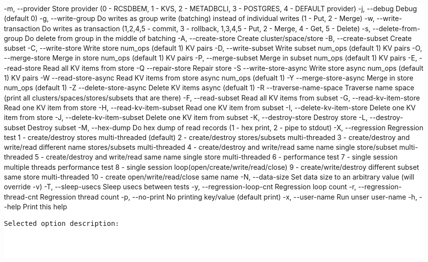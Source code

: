   -m, --provider                 Store provider (0 - RCSDBEM, 1 - KVS, 2 - METADBCLI, 3 - POSTGRES, 4 - DEFAULT provider)
  -j, --debug                    Debug (default 0)
  -g, --write-group              Do writes as group write (batching) instead of individual writes (1 - Put, 2 - Merge)
  -w, --write-transaction        Do writes as transaction (1,2,4,5 - commit, 3 - rollback, 1,3,4,5 - Put, 2 - Merge, 4 - Get, 5 - Delete)
  -s, --delete-from-group        Do delete from group in the middle of batching
  -A, --create-store             Create cluster/space/store
  -B, --create-subset            Create subset
  -C, --write-store              Write store num_ops (default 1) KV pairs
  -D, --write-subset             Write subset num_ops (default 1) KV pairs
  -O, --merge-store              Merge in store num_ops (default 1) KV pairs
  -P, --merge-subset             Merge in subset num_ops (default 1) KV pairs
  -E, --read-store               Read all KV items from store
  -Q  --repair-store             Repair store
  -S  --write-store-async        Write store async num_ops (default 1) KV pairs
  -W  --read-store-async         Read KV items from store async num_ops (defualt 1)
  -Y  --merge-store-async        Merge in store num_ops (default 1)
  -Z  --delete-store-async       Delete KV items async (defualt 1)
  -R  --traverse-name-space      Traverse name space (print all clusters/spaces/stores/subsets that are there)
  -F, --read-subset              Read all KV items from subset
  -G, --read-kv-item-store       Read one KV item from store
  -H, --read-kv-item-subset      Read one KV item from subset
  -I, --delete-kv-item-store     Delete one KV item from store
  -J, --delete-kv-item-subset    Delete one KV item from subset
  -K, --destroy-store            Destroy store
  -L, --destroy-subset           Destroy subset
  -M, --hex-dump                 Do hex dump of read records (1 - hex print, 2 - pipe to stdout)
  -X, --regression               Regression test
                                 1 - create/destroy stores multi-threaded (default)
                                 2 - create/destroy stores/subsets multi-threaded
                                 3 - create/destroy and write/read different name stores/subsets multi-threaded
                                 4 - create/destroy and write/read same name single store/subset multi-threaded
                                 5 - create/destroy and write/read same name single store multi-threaded
                                 6 - performance test
                                 7 - single session multiple threads performance test
                                 8 - single session loop(open/create/write/read/close)
                                 9 - create/write/destroy different subset same store multi-threaded
                                10 - create open/write/read/close same name
  -N, --data-size                Set data size to an arbitrary value (will override -v)
  -T, --sleep-usecs              Sleep usecs between tests
  -y, --regression-loop-cnt      Regression loop count
  -r, --regression-thread-cnt    Regression thread count
  -p, --no-print                 No printing key/value (default print)
  -x, --user-name                Run unser user-name
  -h, --help                     Print this help</pre>


<pre>Selected option description:

